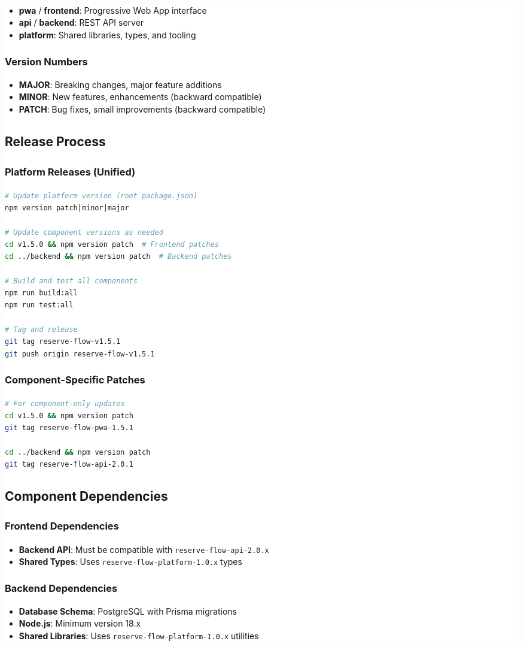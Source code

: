 - **pwa** / **frontend**: Progressive Web App interface
- **api** / **backend**: REST API server
- **platform**: Shared libraries, types, and tooling

### Version Numbers

- **MAJOR**: Breaking changes, major feature additions
- **MINOR**: New features, enhancements (backward compatible)
- **PATCH**: Bug fixes, small improvements (backward compatible)

## Release Process

### Platform Releases (Unified)

```bash
# Update platform version (root package.json)
npm version patch|minor|major

# Update component versions as needed
cd v1.5.0 && npm version patch  # Frontend patches
cd ../backend && npm version patch  # Backend patches

# Build and test all components
npm run build:all
npm run test:all

# Tag and release
git tag reserve-flow-v1.5.1
git push origin reserve-flow-v1.5.1
```

### Component-Specific Patches

```bash
# For component-only updates
cd v1.5.0 && npm version patch
git tag reserve-flow-pwa-1.5.1

cd ../backend && npm version patch  
git tag reserve-flow-api-2.0.1
```

## Component Dependencies

### Frontend Dependencies

- **Backend API**: Must be compatible with `reserve-flow-api-2.0.x`
- **Shared Types**: Uses `reserve-flow-platform-1.0.x` types

### Backend Dependencies

- **Database Schema**: PostgreSQL with Prisma migrations
- **Node.js**: Minimum version 18.x
- **Shared Libraries**: Uses `reserve-flow-platform-1.0.x` utilities
